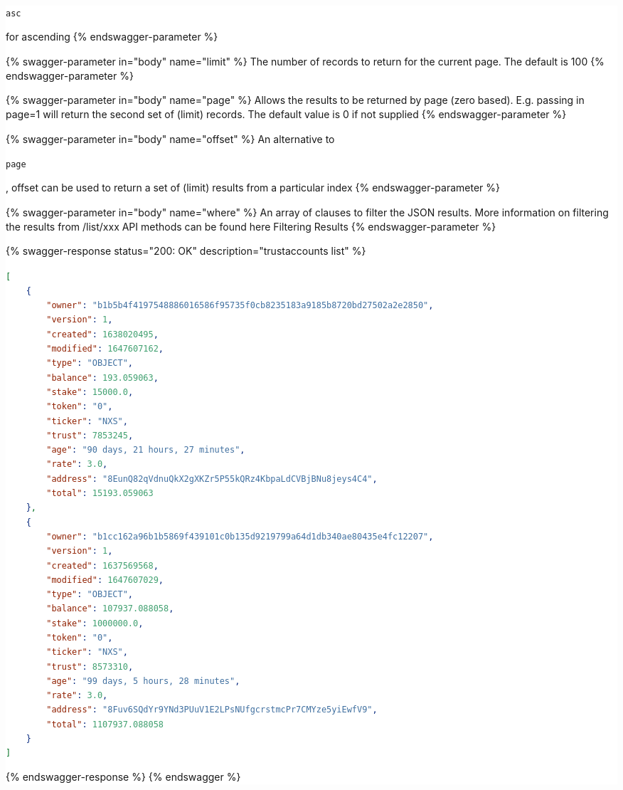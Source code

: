 `asc`

 for ascending
{% endswagger-parameter %}

{% swagger-parameter in="body" name="limit" %}
The number of records to return for the current page. The default is 100
{% endswagger-parameter %}

{% swagger-parameter in="body" name="page" %}
Allows the results to be returned by page (zero based). E.g. passing in page=1 will return the second set of (limit) records. The default value is 0 if not supplied
{% endswagger-parameter %}

{% swagger-parameter in="body" name="offset" %}
An alternative to 

`page`

, offset can be used to return a set of (limit) results from a particular index
{% endswagger-parameter %}

{% swagger-parameter in="body" name="where" %}
An array of clauses to filter the JSON results. More information on filtering the results from /list/xxx API methods can be found here Filtering Results
{% endswagger-parameter %}

{% swagger-response status="200: OK" description="trustaccounts list" %}
```json
[
    {
        "owner": "b1b5b4f4197548886016586f95735f0cb8235183a9185b8720bd27502a2e2850",
        "version": 1,
        "created": 1638020495,
        "modified": 1647607162,
        "type": "OBJECT",
        "balance": 193.059063,
        "stake": 15000.0,
        "token": "0",
        "ticker": "NXS",
        "trust": 7853245,
        "age": "90 days, 21 hours, 27 minutes",
        "rate": 3.0,
        "address": "8EunQ82qVdnuQkX2gXKZr5P55kQRz4KbpaLdCVBjBNu8jeys4C4",
        "total": 15193.059063
    },
    {
        "owner": "b1cc162a96b1b5869f439101c0b135d9219799a64d1db340ae80435e4fc12207",
        "version": 1,
        "created": 1637569568,
        "modified": 1647607029,
        "type": "OBJECT",
        "balance": 107937.088058,
        "stake": 1000000.0,
        "token": "0",
        "ticker": "NXS",
        "trust": 8573310,
        "age": "99 days, 5 hours, 28 minutes",
        "rate": 3.0,
        "address": "8Fuv6SQdYr9YNd3PUuV1E2LPsNUfgcrstmcPr7CMYze5yiEwfV9",
        "total": 1107937.088058
    }
]
```
{% endswagger-response %}
{% endswagger %}
